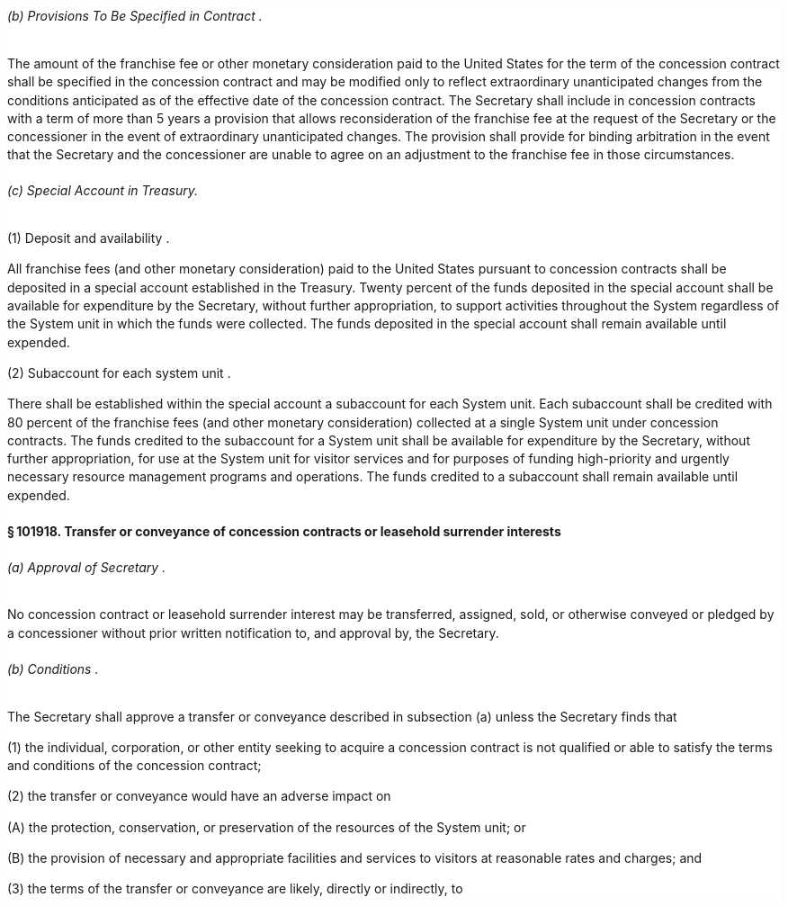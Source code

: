 ###### (b) Provisions To Be Specified in Contract .

The amount of the franchise fee or other monetary consideration paid to the United States for the term of the concession contract shall be specified in the concession contract and may be modified only to reflect extraordinary unanticipated changes from the conditions anticipated as of the effective date of the concession contract. The Secretary shall include in concession contracts with a term of more than 5 years a provision that allows reconsideration of the franchise fee at the request of the Secretary or the concessioner in the event of extraordinary unanticipated changes. The provision shall provide for binding arbitration in the event that the Secretary and the concessioner are unable to agree on an adjustment to the franchise fee in those circumstances.

###### (c) Special Account in Treasury.

(1) Deposit and availability .

All franchise fees (and other monetary consideration) paid to the United States pursuant to concession contracts shall be deposited in a special account established in the Treasury. Twenty percent of the funds deposited in the special account shall be available for expenditure by the Secretary, without further appropriation, to support activities throughout the System regardless of the System unit in which the funds were collected. The funds deposited in the special account shall remain available until expended.

(2) Subaccount for each system unit .

There shall be established within the special account a subaccount for each System unit. Each subaccount shall be credited with 80 percent of the franchise fees (and other monetary consideration) collected at a single System unit under concession contracts. The funds credited to the subaccount for a System unit shall be available for expenditure by the Secretary, without further appropriation, for use at the System unit for visitor services and for purposes of funding high-priority and urgently necessary resource management programs and operations. The funds credited to a subaccount shall remain available until expended.

#### § 101918. Transfer or conveyance of concession contracts or leasehold surrender interests

###### (a) Approval of Secretary .

No concession contract or leasehold surrender interest may be transferred, assigned, sold, or otherwise conveyed or pledged by a concessioner without prior written notification to, and approval by, the Secretary.

###### (b) Conditions .

The Secretary shall approve a transfer or conveyance described in subsection (a) unless the Secretary finds that

(1) the individual, corporation, or other entity seeking to acquire a concession contract is not qualified or able to satisfy the terms and conditions of the concession contract;

(2) the transfer or conveyance would have an adverse impact on

(A) the protection, conservation, or preservation of the resources of the System unit; or

(B) the provision of necessary and appropriate facilities and services to visitors at reasonable rates and charges; and

(3) the terms of the transfer or conveyance are likely, directly or indirectly, to
